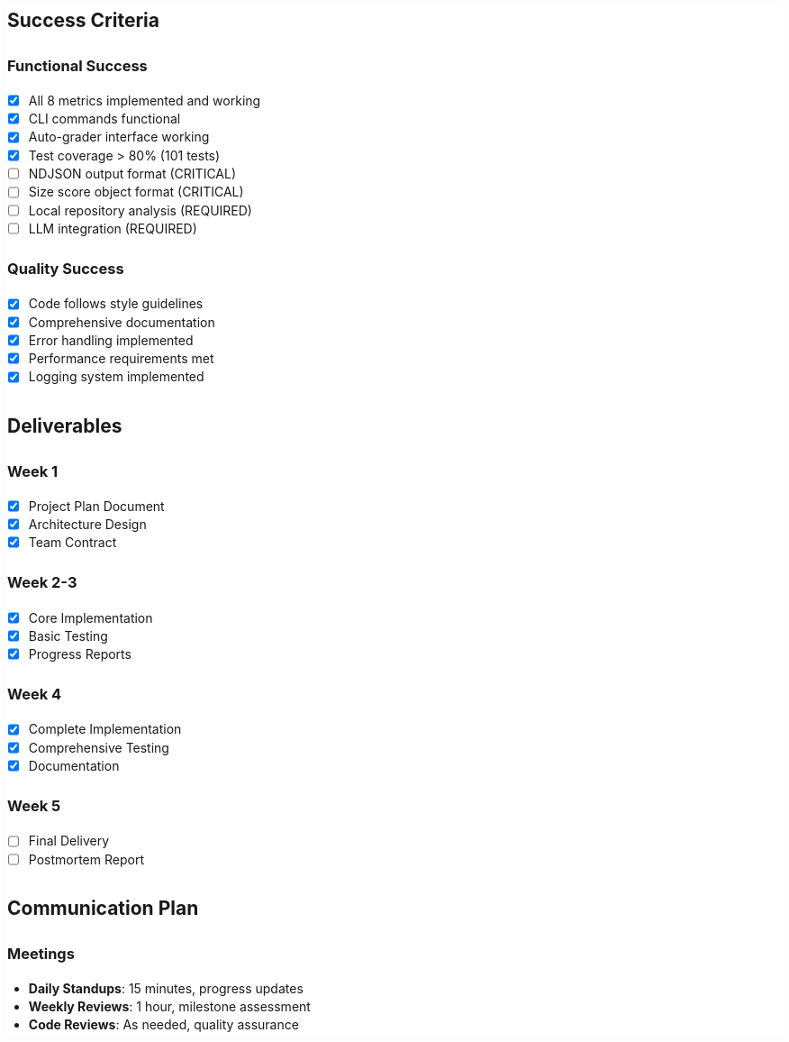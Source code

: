 ## Success Criteria

### Functional Success
- [x] All 8 metrics implemented and working
- [x] CLI commands functional
- [x] Auto-grader interface working
- [x] Test coverage > 80% (101 tests)
- [ ] NDJSON output format (CRITICAL)
- [ ] Size score object format (CRITICAL)
- [ ] Local repository analysis (REQUIRED)
- [ ] LLM integration (REQUIRED)

### Quality Success
- [x] Code follows style guidelines
- [x] Comprehensive documentation
- [x] Error handling implemented
- [x] Performance requirements met
- [x] Logging system implemented

## Deliverables

### Week 1
- [x] Project Plan Document
- [x] Architecture Design
- [x] Team Contract

### Week 2-3
- [x] Core Implementation
- [x] Basic Testing
- [x] Progress Reports

### Week 4
- [x] Complete Implementation
- [x] Comprehensive Testing
- [x] Documentation

### Week 5
- [ ] Final Delivery
- [ ] Postmortem Report

## Communication Plan

### Meetings
- **Daily Standups**: 15 minutes, progress updates
- **Weekly Reviews**: 1 hour, milestone assessment
- **Code Reviews**: As needed, quality assurance
